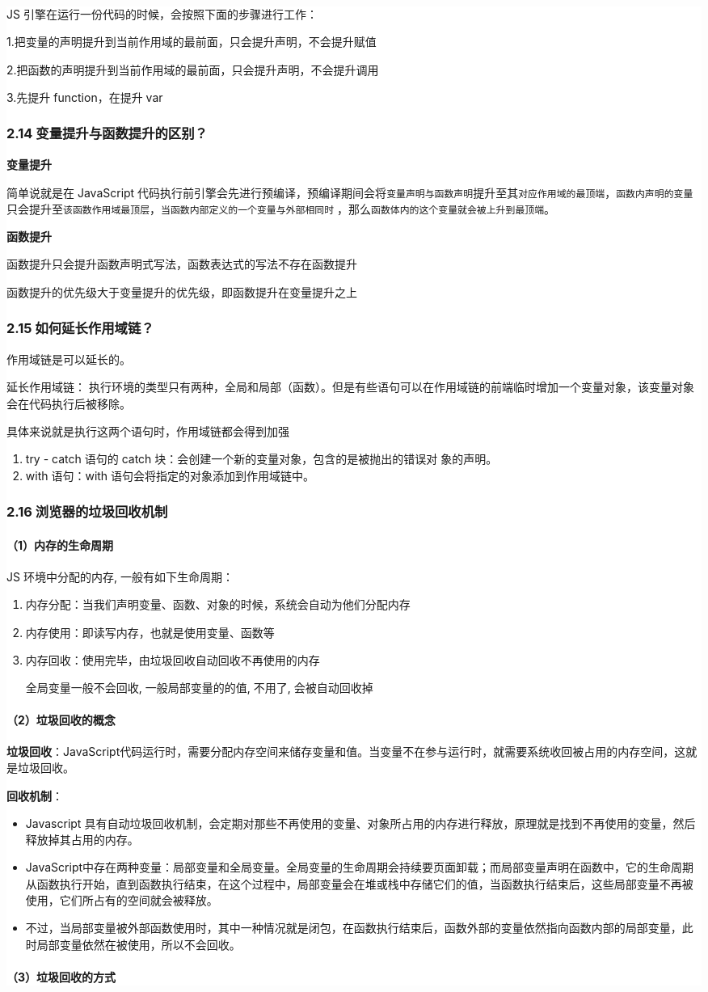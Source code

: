 JS 引擎在运行一份代码的时候，会按照下面的步骤进行工作：

1.把变量的声明提升到当前作用域的最前面，只会提升声明，不会提升赋值

2.把函数的声明提升到当前作用域的最前面，只会提升声明，不会提升调用

3.先提升 function，在提升 var

### 2.14 变量提升与函数提升的区别？

**变量提升**

简单说就是在 JavaScript 代码执行前引擎会先进行预编译，预编译期间会将`变量声明与函数声明`提升至其`对应作用域的最顶端`，`函数内声明的变量`只会提升至`该函数作用域最顶层`，`当函数内部定义的一个变量与外部相同时`
，那么`函数体内的这个变量就会被上升到最顶端`。

**函数提升**

函数提升只会提升函数声明式写法，函数表达式的写法不存在函数提升

函数提升的优先级大于变量提升的优先级，即函数提升在变量提升之上

### 2.15 如何延长作用域链？

作用域链是可以延长的。

延长作用域链： 执行环境的类型只有两种，全局和局部（函数）。但是有些语句可以在作用域链的前端临时增加一个变量对象，该变量对象会在代码执行后被移除。

具体来说就是执行这两个语句时，作用域链都会得到加强

1. try - catch 语句的 catch 块：会创建一个新的变量对象，包含的是被抛出的错误对 象的声明。
2. with 语句：with 语句会将指定的对象添加到作用域链中。

### 2.16 浏览器的垃圾回收机制

#### （1）内存的生命周期

JS 环境中分配的内存, 一般有如下生命周期：

1. 内存分配：当我们声明变量、函数、对象的时候，系统会自动为他们分配内存

2. 内存使用：即读写内存，也就是使用变量、函数等

3. 内存回收：使用完毕，由垃圾回收自动回收不再使用的内存

   全局变量一般不会回收, 一般局部变量的的值, 不用了, 会被自动回收掉

#### （2）垃圾回收的概念

**垃圾回收**：JavaScript代码运行时，需要分配内存空间来储存变量和值。当变量不在参与运行时，就需要系统收回被占用的内存空间，这就是垃圾回收。

**回收机制**：

- Javascript 具有自动垃圾回收机制，会定期对那些不再使用的变量、对象所占用的内存进行释放，原理就是找到不再使用的变量，然后释放掉其占用的内存。
- JavaScript中存在两种变量：局部变量和全局变量。全局变量的生命周期会持续要页面卸载；而局部变量声明在函数中，它的生命周期从函数执行开始，直到函数执行结束，在这个过程中，局部变量会在堆或栈中存储它们的值，当函数执行结束后，这些局部变量不再被使用，它们所占有的空间就会被释放。

- 不过，当局部变量被外部函数使用时，其中一种情况就是闭包，在函数执行结束后，函数外部的变量依然指向函数内部的局部变量，此时局部变量依然在被使用，所以不会回收。

#### （3）垃圾回收的方式
